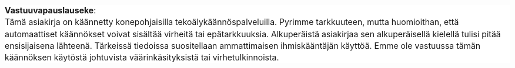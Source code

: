 **Vastuuvapauslauseke**:  
Tämä asiakirja on käännetty konepohjaisilla tekoälykäännöspalveluilla. Pyrimme tarkkuuteen, mutta huomioithan, että automaattiset käännökset voivat sisältää virheitä tai epätarkkuuksia. Alkuperäistä asiakirjaa sen alkuperäisellä kielellä tulisi pitää ensisijaisena lähteenä. Tärkeissä tiedoissa suositellaan ammattimaisen ihmiskääntäjän käyttöä. Emme ole vastuussa tämän käännöksen käytöstä johtuvista väärinkäsityksistä tai virhetulkinnoista.